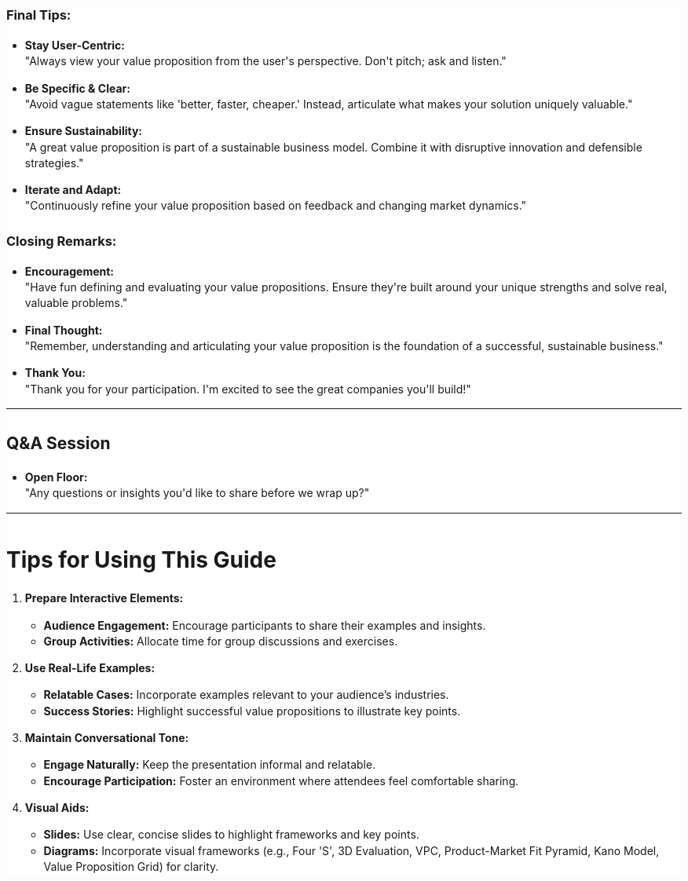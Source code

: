 ### **Final Tips:**
- **Stay User-Centric:**  
  "Always view your value proposition from the user's perspective. Don't pitch; ask and listen."

- **Be Specific & Clear:**  
  "Avoid vague statements like 'better, faster, cheaper.' Instead, articulate what makes your solution uniquely valuable."

- **Ensure Sustainability:**  
  "A great value proposition is part of a sustainable business model. Combine it with disruptive innovation and defensible strategies."

- **Iterate and Adapt:**  
  "Continuously refine your value proposition based on feedback and changing market dynamics."

### **Closing Remarks:**
- **Encouragement:**  
  "Have fun defining and evaluating your value propositions. Ensure they're built around your unique strengths and solve real, valuable problems."

- **Final Thought:**  
  "Remember, understanding and articulating your value proposition is the foundation of a successful, sustainable business."

- **Thank You:**  
  "Thank you for your participation. I'm excited to see the great companies you'll build!"

---
## **Q&A Session**
- **Open Floor:**  
  "Any questions or insights you'd like to share before we wrap up?"

---
# **Tips for Using This Guide**

1. **Prepare Interactive Elements:**  
   - **Audience Engagement:** Encourage participants to share their examples and insights.
   - **Group Activities:** Allocate time for group discussions and exercises.

2. **Use Real-Life Examples:**  
   - **Relatable Cases:** Incorporate examples relevant to your audience’s industries.
   - **Success Stories:** Highlight successful value propositions to illustrate key points.

3. **Maintain Conversational Tone:**  
   - **Engage Naturally:** Keep the presentation informal and relatable.
   - **Encourage Participation:** Foster an environment where attendees feel comfortable sharing.

4. **Visual Aids:**  
   - **Slides:** Use clear, concise slides to highlight frameworks and key points.
   - **Diagrams:** Incorporate visual frameworks (e.g., Four 'S', 3D Evaluation, VPC, Product-Market Fit Pyramid, Kano Model, Value Proposition Grid) for clarity.
